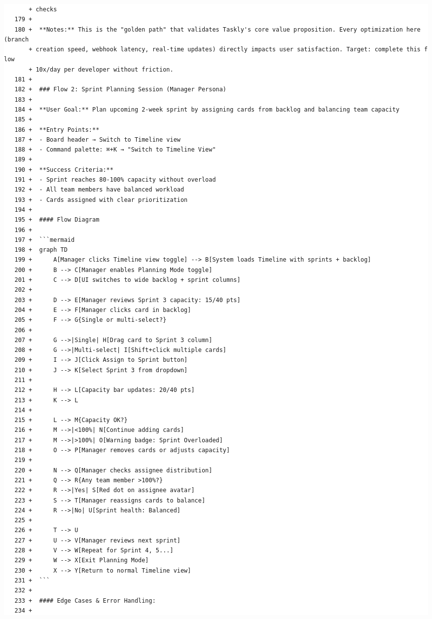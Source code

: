            + checks
       179 +  
       180 +  **Notes:** This is the "golden path" that validates Taskly's core value proposition. Every optimization here (branch 
           + creation speed, webhook latency, real-time updates) directly impacts user satisfaction. Target: complete this flow 
           + 10x/day per developer without friction.
       181 +  
       182 +  ### Flow 2: Sprint Planning Session (Manager Persona)
       183 +  
       184 +  **User Goal:** Plan upcoming 2-week sprint by assigning cards from backlog and balancing team capacity
       185 +  
       186 +  **Entry Points:**
       187 +  - Board header → Switch to Timeline view
       188 +  - Command palette: ⌘+K → "Switch to Timeline View"
       189 +  
       190 +  **Success Criteria:**
       191 +  - Sprint reaches 80-100% capacity without overload
       192 +  - All team members have balanced workload
       193 +  - Cards assigned with clear prioritization
       194 +  
       195 +  #### Flow Diagram
       196 +  
       197 +  ```mermaid
       198 +  graph TD
       199 +      A[Manager clicks Timeline view toggle] --> B[System loads Timeline with sprints + backlog]
       200 +      B --> C[Manager enables Planning Mode toggle]
       201 +      C --> D[UI switches to wide backlog + sprint columns]
       202 +  
       203 +      D --> E[Manager reviews Sprint 3 capacity: 15/40 pts]
       204 +      E --> F[Manager clicks card in backlog]
       205 +      F --> G{Single or multi-select?}
       206 +  
       207 +      G -->|Single| H[Drag card to Sprint 3 column]
       208 +      G -->|Multi-select| I[Shift+click multiple cards]
       209 +      I --> J[Click Assign to Sprint button]
       210 +      J --> K[Select Sprint 3 from dropdown]
       211 +  
       212 +      H --> L[Capacity bar updates: 20/40 pts]
       213 +      K --> L
       214 +  
       215 +      L --> M{Capacity OK?}
       216 +      M -->|<100%| N[Continue adding cards]
       217 +      M -->|>100%| O[Warning badge: Sprint Overloaded]
       218 +      O --> P[Manager removes cards or adjusts capacity]
       219 +  
       220 +      N --> Q[Manager checks assignee distribution]
       221 +      Q --> R{Any team member >100%?}
       222 +      R -->|Yes| S[Red dot on assignee avatar]
       223 +      S --> T[Manager reassigns cards to balance]
       224 +      R -->|No| U[Sprint health: Balanced]
       225 +  
       226 +      T --> U
       227 +      U --> V[Manager reviews next sprint]
       228 +      V --> W[Repeat for Sprint 4, 5...]
       229 +      W --> X[Exit Planning Mode]
       230 +      X --> Y[Return to normal Timeline view]
       231 +  ```
       232 +  
       233 +  #### Edge Cases & Error Handling:
       234 +  